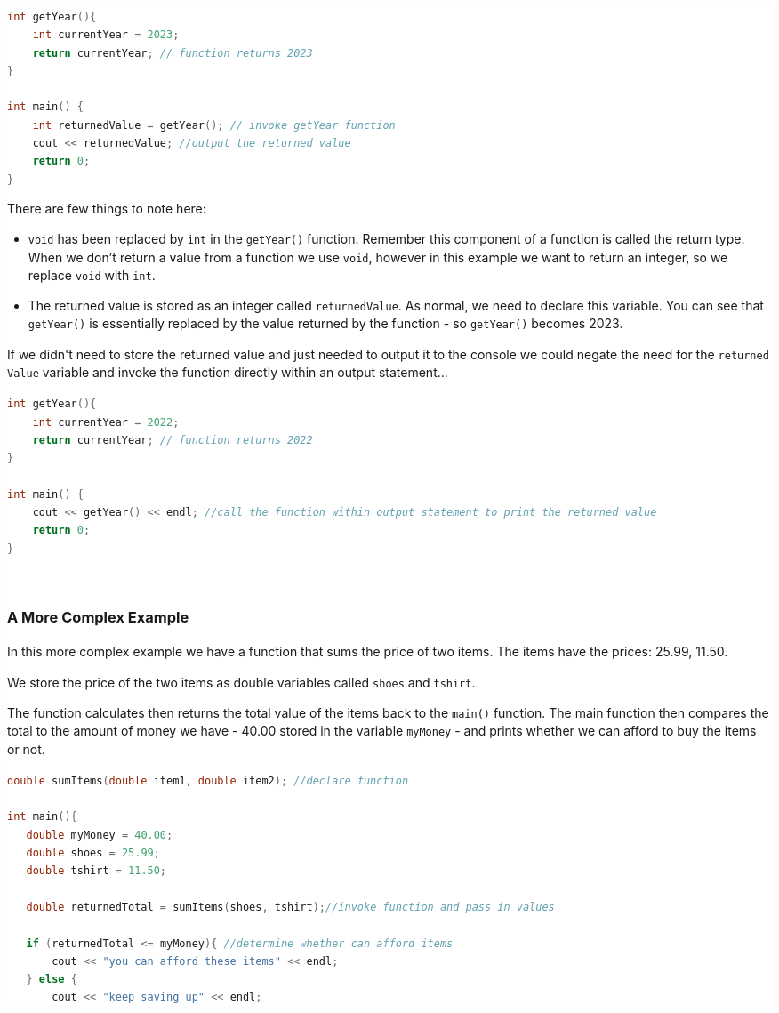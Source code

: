 ```C++
int getYear(){
    int currentYear = 2023;
    return currentYear; // function returns 2023
}

int main() {
    int returnedValue = getYear(); // invoke getYear function
    cout << returnedValue; //output the returned value   
    return 0;
}
```

There are few things to note here:

* ```void``` has been replaced by ```int``` in the ```getYear()``` function. Remember this component of a function is called the return type. When we don’t return a value from a function we use ```void```, however in this example we want to return an integer, so we replace ```void``` with ```int```.

* The returned value is stored as an integer called ```returnedValue```. As normal, we need to declare this variable. You can see that ```getYear()``` is essentially replaced by the value returned by the function - so ```getYear()``` becomes 2023.

If we didn't need to store the returned value and just needed to output it to the console we could negate the need for the ```returnedValue``` variable and invoke the function directly within an output statement...

```C++
int getYear(){
    int currentYear = 2022;
    return currentYear; // function returns 2022
}

int main() {
    cout << getYear() << endl; //call the function within output statement to print the returned value   
    return 0;
}
```

&nbsp;
&nbsp;

### A More Complex Example

In this more complex example we have a function that sums the price of two items. The items have the prices: 25.99, 11.50.

We store the price of the two items as double variables called ```shoes``` and ```tshirt```.

The function calculates then returns the total value of the items back to the ```main()``` function. The main function then compares the total to the amount of money we have - 40.00 stored in the variable ```myMoney``` - and prints whether we can afford to buy the items or not.

```C++
double sumItems(double item1, double item2); //declare function

int main(){
   double myMoney = 40.00;
   double shoes = 25.99;
   double tshirt = 11.50;

   double returnedTotal = sumItems(shoes, tshirt);//invoke function and pass in values

   if (returnedTotal <= myMoney){ //determine whether can afford items
       cout << "you can afford these items" << endl;
   } else {
       cout << "keep saving up" << endl;
```